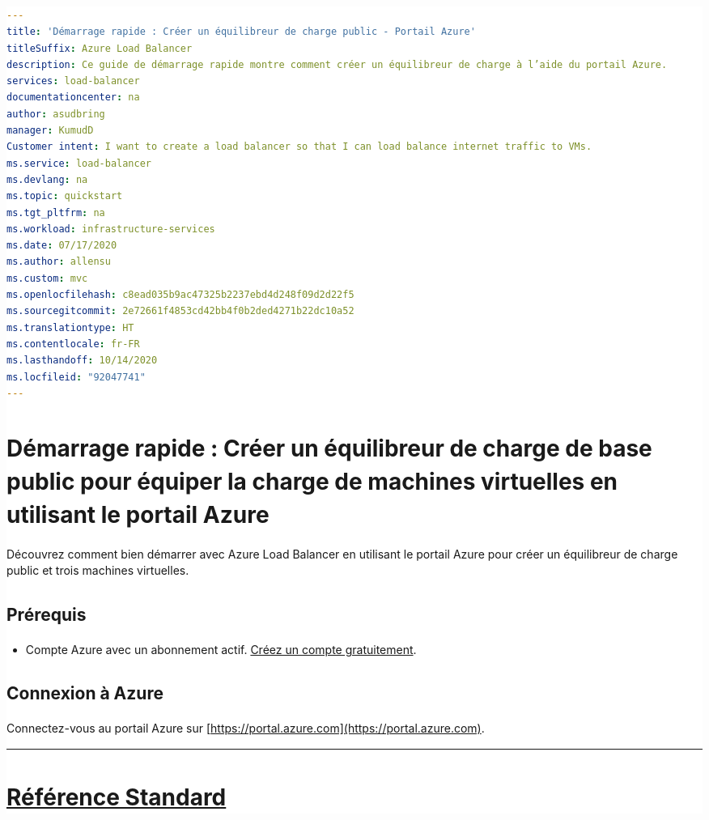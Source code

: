 ```yaml
---
title: 'Démarrage rapide : Créer un équilibreur de charge public - Portail Azure'
titleSuffix: Azure Load Balancer
description: Ce guide de démarrage rapide montre comment créer un équilibreur de charge à l’aide du portail Azure.
services: load-balancer
documentationcenter: na
author: asudbring
manager: KumudD
Customer intent: I want to create a load balancer so that I can load balance internet traffic to VMs.
ms.service: load-balancer
ms.devlang: na
ms.topic: quickstart
ms.tgt_pltfrm: na
ms.workload: infrastructure-services
ms.date: 07/17/2020
ms.author: allensu
ms.custom: mvc
ms.openlocfilehash: c8ead035b9ac47325b2237ebd4d248f09d2d22f5
ms.sourcegitcommit: 2e72661f4853cd42bb4f0b2ded4271b22dc10a52
ms.translationtype: HT
ms.contentlocale: fr-FR
ms.lasthandoff: 10/14/2020
ms.locfileid: "92047741"
---
```

# <a name="quickstart-create-a-public-load-balancer-to-load-balance-vms-using-the-azure-portal"></a>Démarrage rapide : Créer un équilibreur de charge de base public pour équiper la charge de machines virtuelles en utilisant le portail Azure

Découvrez comment bien démarrer avec Azure Load Balancer en utilisant le portail Azure pour créer un équilibreur de charge public et trois machines virtuelles.

## <a name="prerequisites"></a>Prérequis

- Compte Azure avec un abonnement actif. [Créez un compte gratuitement](https://azure.microsoft.com/free/?WT.mc_id=A261C142F).

## <a name="sign-in-to-azure"></a>Connexion à Azure

Connectez-vous au portail Azure sur [https://portal.azure.com](https://portal.azure.com).

---

# <a name="standard-sku"></a>[**Référence Standard**](#tab/option-1-create-load-balancer-standard)
